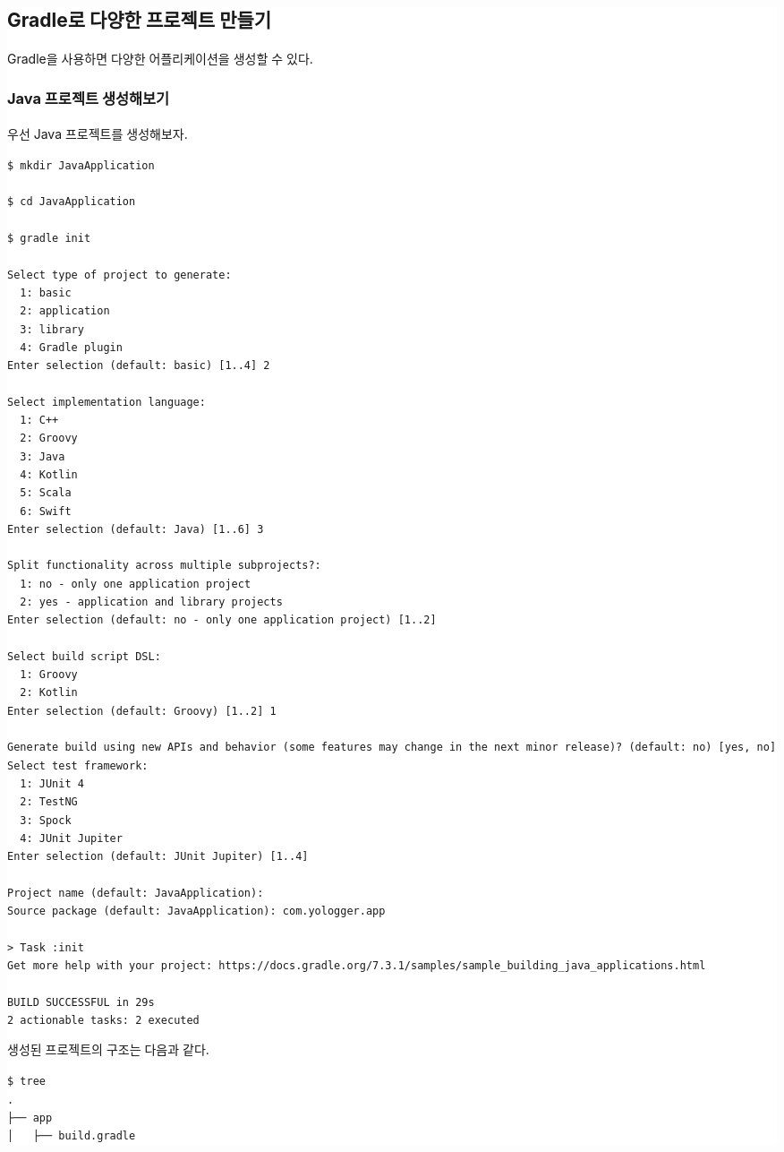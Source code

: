 ## Gradle로 다양한 프로젝트 만들기
Gradle을 사용하면 다양한 어플리케이션을 생성할 수 있다. 

### Java 프로젝트 생성해보기
우선 Java 프로젝트를 생성해보자.
```{9,17}
$ mkdir JavaApplication

$ cd JavaApplication

$ gradle init

Select type of project to generate:
  1: basic
  2: application
  3: library
  4: Gradle plugin
Enter selection (default: basic) [1..4] 2

Select implementation language:
  1: C++
  2: Groovy
  3: Java
  4: Kotlin
  5: Scala
  6: Swift
Enter selection (default: Java) [1..6] 3

Split functionality across multiple subprojects?:
  1: no - only one application project
  2: yes - application and library projects
Enter selection (default: no - only one application project) [1..2] 

Select build script DSL:
  1: Groovy
  2: Kotlin
Enter selection (default: Groovy) [1..2] 1

Generate build using new APIs and behavior (some features may change in the next minor release)? (default: no) [yes, no] 
Select test framework:
  1: JUnit 4
  2: TestNG
  3: Spock
  4: JUnit Jupiter
Enter selection (default: JUnit Jupiter) [1..4] 

Project name (default: JavaApplication): 
Source package (default: JavaApplication): com.yologger.app    

> Task :init
Get more help with your project: https://docs.gradle.org/7.3.1/samples/sample_building_java_applications.html

BUILD SUCCESSFUL in 29s
2 actionable tasks: 2 executed
```
생성된 프로젝트의 구조는 다음과 같다.
```
$ tree
.
├── app
│   ├── build.gradle
```